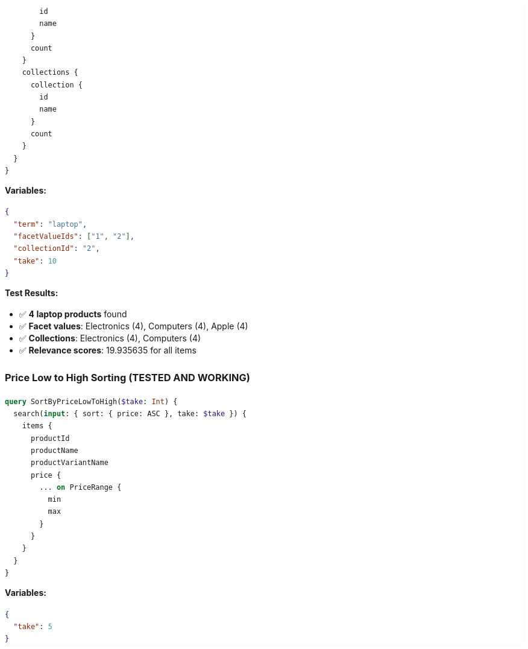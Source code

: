 ```graphql
        id
        name
      }
      count
    }
    collections {
      collection {
        id
        name
      }
      count
    }
  }
}
```

**Variables:**
```json
{
  "term": "laptop",
  "facetValueIds": ["1", "2"],
  "collectionId": "2",
  "take": 10
}
```

**Test Results:**
- ✅ **4 laptop products** found
- ✅ **Facet values**: Electronics (4), Computers (4), Apple (4)
- ✅ **Collections**: Electronics (4), Computers (4)
- ✅ **Relevance scores**: 19.935635 for all items

### Price Low to High Sorting (TESTED AND WORKING)
```graphql
query SortByPriceLowToHigh($take: Int) {
  search(input: { sort: { price: ASC }, take: $take }) {
    items {
      productId
      productName
      productVariantName
      price {
        ... on PriceRange {
          min
          max
        }
      }
    }
  }
}
```

**Variables:**
```json
{
  "take": 5
}
```
